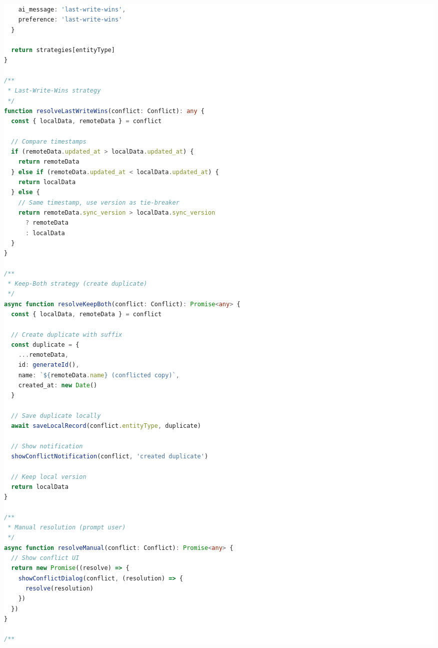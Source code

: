 ```typescript
    ai_message: 'last-write-wins',
    preference: 'last-write-wins'
  }

  return strategies[entityType]
}

/**
 * Last-Write-Wins strategy
 */
function resolveLastWriteWins(conflict: Conflict): any {
  const { localData, remoteData } = conflict

  // Compare timestamps
  if (remoteData.updated_at > localData.updated_at) {
    return remoteData
  } else if (remoteData.updated_at < localData.updated_at) {
    return localData
  } else {
    // Same timestamp, use version as tie-breaker
    return remoteData.sync_version > localData.sync_version
      ? remoteData
      : localData
  }
}

/**
 * Keep-Both strategy (create duplicate)
 */
async function resolveKeepBoth(conflict: Conflict): Promise<any> {
  const { localData, remoteData } = conflict

  // Create duplicate with suffix
  const duplicate = {
    ...remoteData,
    id: generateId(),
    name: `${remoteData.name} (conflicted copy)`,
    created_at: new Date()
  }

  // Save duplicate locally
  await saveLocalRecord(conflict.entityType, duplicate)

  // Show notification
  showConflictNotification(conflict, 'created duplicate')

  // Keep local version
  return localData
}

/**
 * Manual resolution (prompt user)
 */
async function resolveManual(conflict: Conflict): Promise<any> {
  // Show conflict UI
  return new Promise((resolve) => {
    showConflictDialog(conflict, (resolution) => {
      resolve(resolution)
    })
  })
}

/**
```